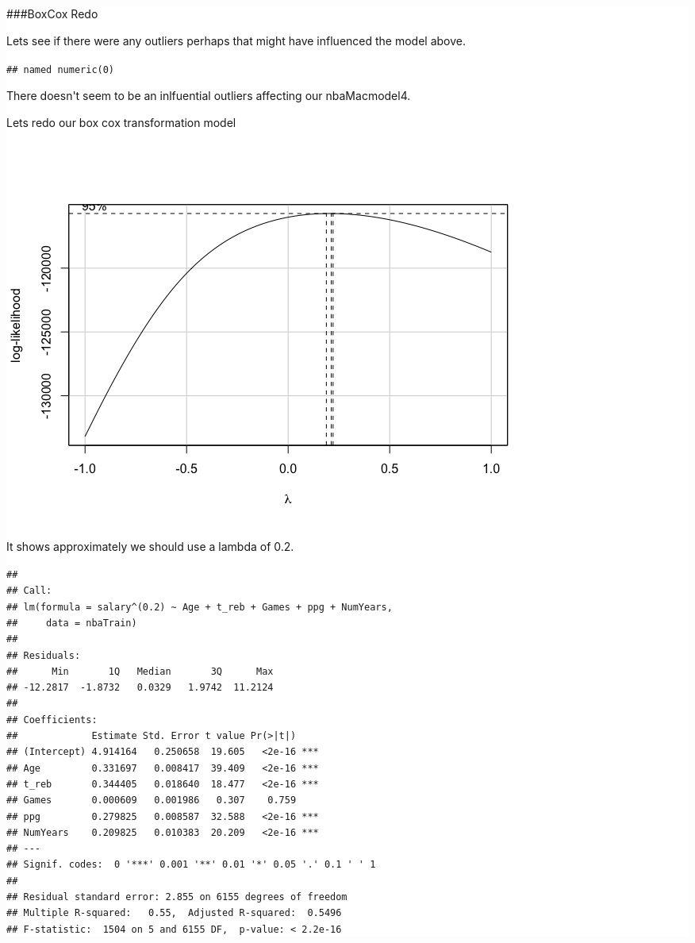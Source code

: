 ###BoxCox Redo 

Lets see if there were any outliers perhaps that might have influenced the model above.  


```
## named numeric(0)
```

There doesn't seem to be an inlfuential outliers affecting our nbaMacmodel4.


Lets redo our box cox transformation model

![](nba_ML_mult_line_files/figure-html/unnamed-chunk-18-1.png)

It shows approximately we should use a lambda of 0.2.  


```
## 
## Call:
## lm(formula = salary^(0.2) ~ Age + t_reb + Games + ppg + NumYears, 
##     data = nbaTrain)
## 
## Residuals:
##      Min       1Q   Median       3Q      Max 
## -12.2817  -1.8732   0.0329   1.9742  11.2124 
## 
## Coefficients:
##             Estimate Std. Error t value Pr(>|t|)    
## (Intercept) 4.914164   0.250658  19.605   <2e-16 ***
## Age         0.331697   0.008417  39.409   <2e-16 ***
## t_reb       0.344405   0.018640  18.477   <2e-16 ***
## Games       0.000609   0.001986   0.307    0.759    
## ppg         0.279825   0.008587  32.588   <2e-16 ***
## NumYears    0.209825   0.010383  20.209   <2e-16 ***
## ---
## Signif. codes:  0 '***' 0.001 '**' 0.01 '*' 0.05 '.' 0.1 ' ' 1
## 
## Residual standard error: 2.855 on 6155 degrees of freedom
## Multiple R-squared:   0.55,	Adjusted R-squared:  0.5496 
## F-statistic:  1504 on 5 and 6155 DF,  p-value: < 2.2e-16
```

